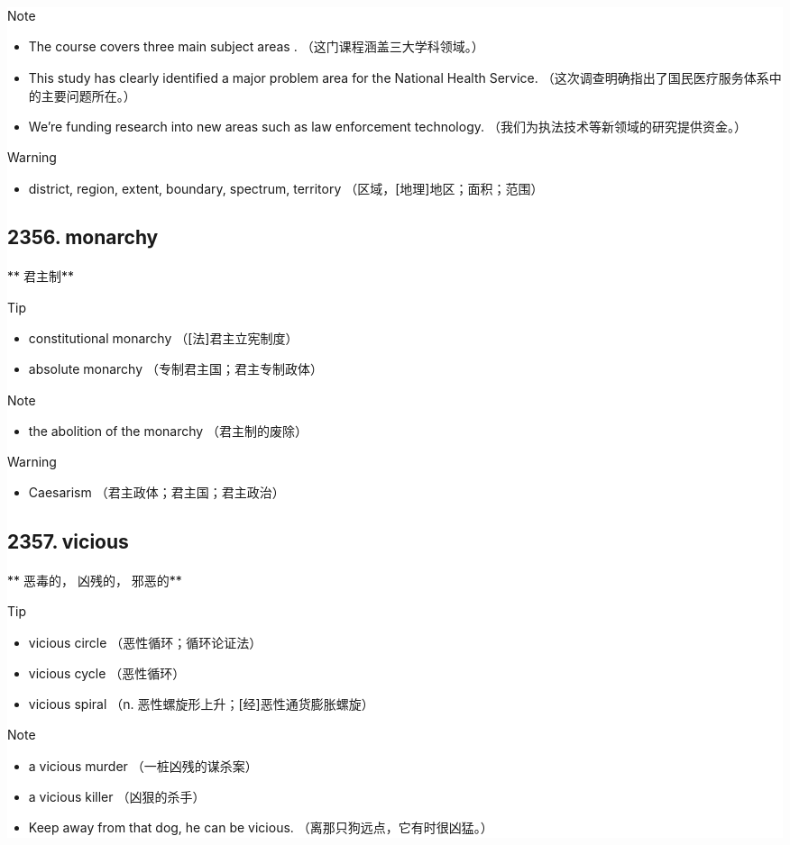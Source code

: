 > [!NOTE]
>
> - The course covers three main subject areas . （这门课程涵盖三大学科领域。）
>
> - This study has clearly identified a major problem area for the National Health Service. （这次调查明确指出了国民医疗服务体系中的主要问题所在。）
>
> - We’re funding research into new areas such as law enforcement technology. （我们为执法技术等新领域的研究提供资金。）
>

> [!WARNING]
>
> - district, region, extent, boundary, spectrum, territory （区域，[地理]地区；面积；范围）
>

## 2356. monarchy

** 君主制**

> [!TIP]
>
> - constitutional monarchy （[法]君主立宪制度）
>
> - absolute monarchy （专制君主国；君主专制政体）
>

> [!NOTE]
>
> - the abolition of the monarchy （君主制的废除）
>

> [!WARNING]
>
> - Caesarism （君主政体；君主国；君主政治）
>

## 2357. vicious

** 恶毒的， 凶残的， 邪恶的**

> [!TIP]
>
> - vicious circle （恶性循环；循环论证法）
>
> - vicious cycle （恶性循环）
>
> - vicious spiral （n. 恶性螺旋形上升；[经]恶性通货膨胀螺旋）
>

> [!NOTE]
>
> - a vicious murder （一桩凶残的谋杀案）
>
> - a vicious killer （凶狠的杀手）
>
> - Keep away from that dog, he can be vicious. （离那只狗远点，它有时很凶猛。）
>
